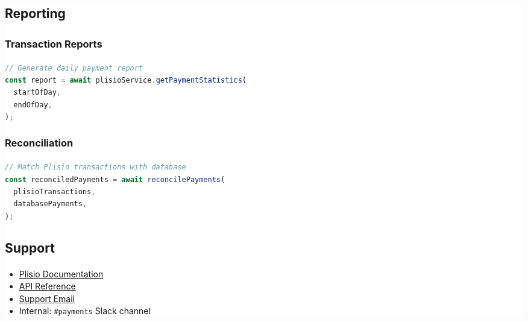 ## Reporting

### Transaction Reports
```typescript
// Generate daily payment report
const report = await plisioService.getPaymentStatistics(
  startOfDay,
  endOfDay,
);
```

### Reconciliation
```typescript
// Match Plisio transactions with database
const reconciledPayments = await reconcilePayments(
  plisioTransactions,
  databasePayments,
);
```

## Support

- [Plisio Documentation](https://plisio.net/documentation)
- [API Reference](https://plisio.net/documentation/api)
- [Support Email](mailto:support@plisio.net)
- Internal: `#payments` Slack channel